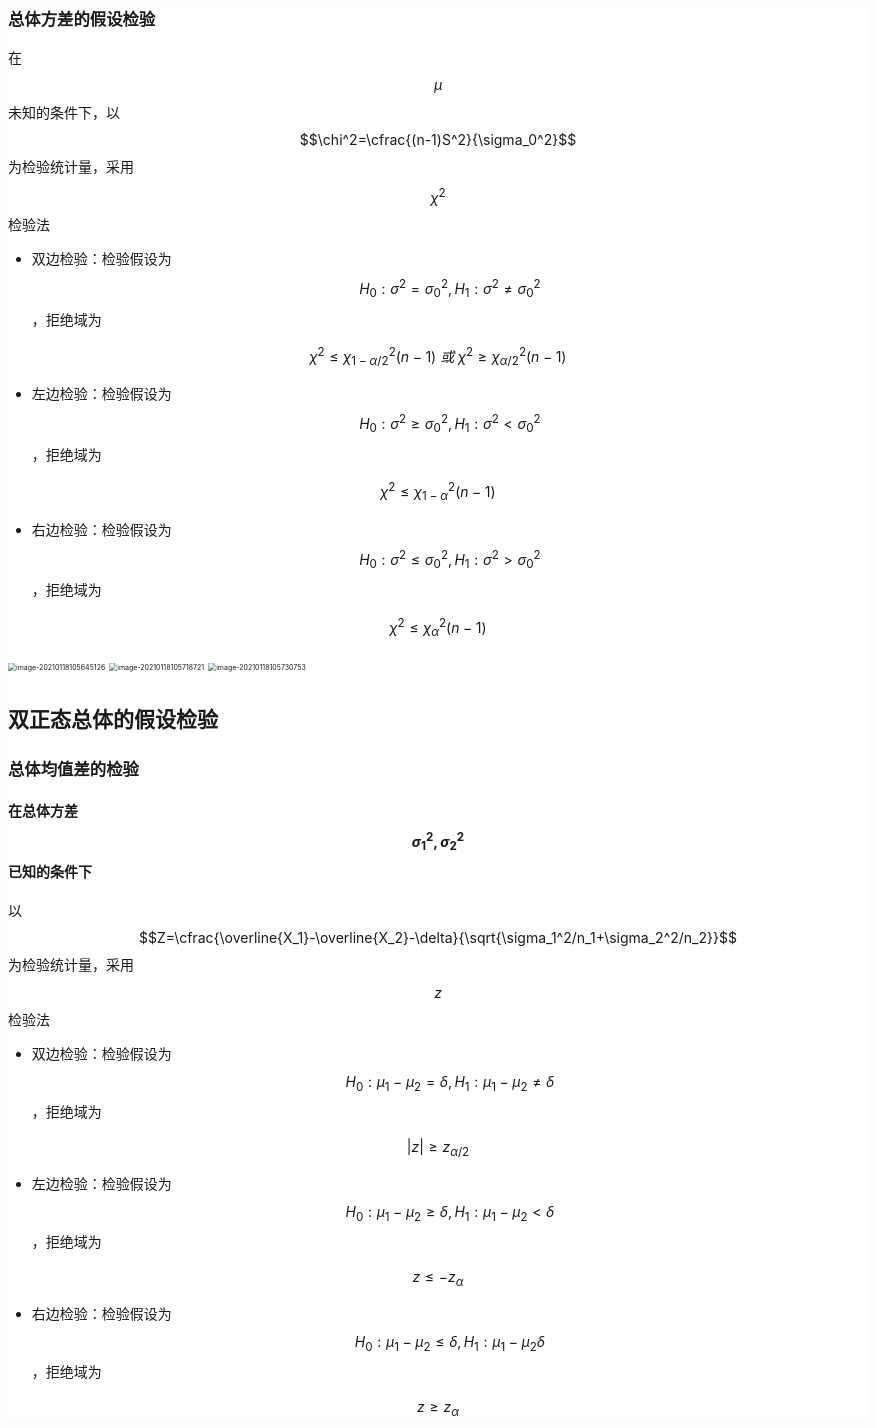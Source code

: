 ### 总体方差的假设检验

在$$\mu$$未知的条件下，以$$\chi^2=\cfrac{(n-1)S^2}{\sigma_0^2}$$为检验统计量，采用$$\chi^2$$检验法

- 双边检验：检验假设为$$H_0:\sigma^2=\sigma_0^2,H_1:\sigma^2\neq\sigma_0^2$$，拒绝域为

$$
\chi^2\le\chi_{1-\alpha/2}^2(n-1) \ 或 \ \chi^2\ge\chi_{\alpha/2}^2(n-1)
$$

- 左边检验：检验假设为$$H_0:\sigma^2\ge\sigma_0^2,H_1:\sigma^2<\sigma_0^2$$，拒绝域为

$$
\chi^2\le\chi_{1-\alpha}^2(n-1)
$$



- 右边检验：检验假设为$$H_0:\sigma^2\le\sigma_0^2,H_1:\sigma^2>\sigma_0^2$$，拒绝域为

$$
\chi^2\le\chi_{\alpha}^2(n-1)
$$

<img src="https://trou.oss-cn-shanghai.aliyuncs.com/img/image-20210118105645126.png" alt="image-20210118105645126" style="zoom: 50%;" />

<img src="https://trou.oss-cn-shanghai.aliyuncs.com/img/image-20210118105718721.png" alt="image-20210118105718721" style="zoom:50%;" />

<img src="https://trou.oss-cn-shanghai.aliyuncs.com/img/image-20210118105730753.png" alt="image-20210118105730753" style="zoom:50%;" />

## 双正态总体的假设检验

### 总体均值差的检验

#### 在总体方差$$\sigma_1^2,\sigma_2^2$$已知的条件下

以$$Z=\cfrac{\overline{X_1}-\overline{X_2}-\delta}{\sqrt{\sigma_1^2/n_1+\sigma_2^2/n_2}}$$为检验统计量，采用$$z$$检验法

- 双边检验：检验假设为$$H_0:\mu_1-\mu_2=\delta,H_1:\mu_1-\mu_2\neq\delta$$，拒绝域为

$$
|z|\ge z_{\alpha/2}
$$

- 左边检验：检验假设为$$H_0:\mu_1-\mu_2\ge\delta,H_1:\mu_1-\mu_2<\delta$$，拒绝域为

$$
z\le-z_\alpha
$$

- 右边检验：检验假设为$$H_0:\mu_1-\mu_2\le\delta,H_1:\mu_1-\mu_2\delta$$，拒绝域为

$$
z\ge z_\alpha
$$

